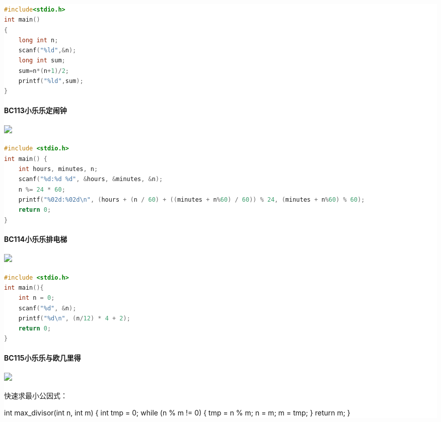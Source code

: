 ```c
#include<stdio.h>
int main()
{
    long int n;
    scanf("%ld",&n);
    long int sum;
    sum=n*(n+1)/2;
    printf("%ld",sum);
}
```

#### BC113小乐乐定闹钟

<img src = "https://img-blog.csdnimg.cn/20201209140706577.png">

```c
#include <stdio.h>
int main() {
    int hours, minutes, n;
    scanf("%d:%d %d", &hours, &minutes, &n);
    n %= 24 * 60;
    printf("%02d:%02d\n", (hours + (n / 60) + ((minutes + n%60) / 60)) % 24, (minutes + n%60) % 60);
    return 0;
}
```

#### BC114小乐乐排电梯

<img src = "https://img-blog.csdnimg.cn/20201209141930171.png">

```c
#include <stdio.h>
int main(){
    int n = 0;
    scanf("%d", &n);
    printf("%d\n", (n/12) * 4 + 2);
    return 0;
}
```

#### BC115小乐乐与欧几里得

<img src = "https://img-blog.csdnimg.cn/20201209144835164.png">

快速求最小公因式：

int max_divisor(int n, int m) {
    int tmp = 0;
    while (n % m != 0) {
        tmp = n % m;
        n = m;
        m = tmp;
    }
    return m;
}
